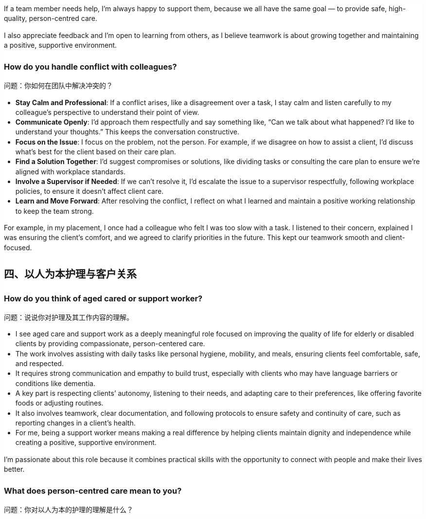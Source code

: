 If a team member needs help, I’m always happy to support them, because we all have the same goal — to provide safe, high-quality, person-centred care.

I also appreciate feedback and I’m open to learning from others, as I believe teamwork is about growing together and maintaining a positive, supportive environment.

### How do you handle conflict with colleagues? 

问题：你如何在团队中解决冲突的？

- **Stay Calm and Professional**: If a conflict arises, like a disagreement over a task, I stay calm and listen carefully to my colleague’s perspective to understand their point of view.
- **Communicate Openly**: I’d approach them respectfully and say something like, “Can we talk about what happened? I’d like to understand your thoughts.” This keeps the conversation constructive.
- **Focus on the Issue**: I focus on the problem, not the person. For example, if we disagree on how to assist a client, I’d discuss what’s best for the client based on their care plan.
- **Find a Solution Together**: I’d suggest compromises or solutions, like dividing tasks or consulting the care plan to ensure we’re aligned with workplace standards.
- **Involve a Supervisor if Needed**: If we can’t resolve it, I’d escalate the issue to a supervisor respectfully, following workplace policies, to ensure it doesn’t affect client care.
- **Learn and Move Forward**: After resolving the conflict, I reflect on what I learned and maintain a positive working relationship to keep the team strong.

For example, in my placement, I once had a colleague who felt I was too slow with a task. I listened to their concern, explained I was ensuring the client’s comfort, and we agreed to clarify priorities in the future. This kept our teamwork smooth and client-focused.

## 四、以人为本护理与客户关系

### How do you think of aged cared or support worker?

问题：说说你对护理及其工作内容的理解。

- I see aged care and support work as a deeply meaningful role focused on improving the quality of life for elderly or disabled clients by providing compassionate, person-centered care.
- The work involves assisting with daily tasks like personal hygiene, mobility, and meals, ensuring clients feel comfortable, safe, and respected.
- It requires strong communication and empathy to build trust, especially with clients who may have language barriers or conditions like dementia.
- A key part is respecting clients’ autonomy, listening to their needs, and adapting care to their preferences, like offering favorite foods or adjusting routines.
- It also involves teamwork, clear documentation, and following protocols to ensure safety and continuity of care, such as reporting changes in a client’s health.
- For me, being a support worker means making a real difference by helping clients maintain dignity and independence while creating a positive, supportive environment.

I’m passionate about this role because it combines practical skills with the opportunity to connect with people and make their lives better.



### What does person-centred care mean to you?

问题：你对以人为本的护理的理解是什么？
